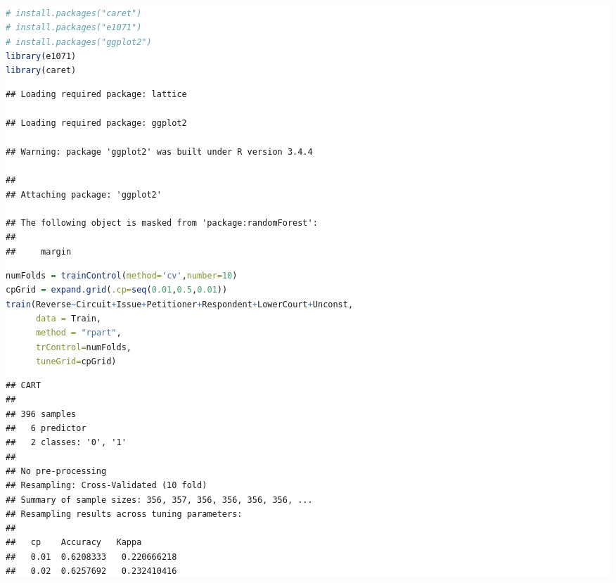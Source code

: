 ``` r
# install.packages("caret")
# install.packages("e1071")
# install.packages("ggplot2")
library(e1071)
library(caret)
```

    ## Loading required package: lattice

    ## Loading required package: ggplot2

    ## Warning: package 'ggplot2' was built under R version 3.4.4

    ## 
    ## Attaching package: 'ggplot2'

    ## The following object is masked from 'package:randomForest':
    ## 
    ##     margin

``` r
numFolds = trainControl(method='cv',number=10)
cpGrid = expand.grid(.cp=seq(0.01,0.5,0.01))
train(Reverse~Circuit+Issue+Petitioner+Respondent+LowerCourt+Unconst,
      data = Train,
      method = "rpart",
      trControl=numFolds,
      tuneGrid=cpGrid)
```

    ## CART 
    ## 
    ## 396 samples
    ##   6 predictor
    ##   2 classes: '0', '1' 
    ## 
    ## No pre-processing
    ## Resampling: Cross-Validated (10 fold) 
    ## Summary of sample sizes: 356, 357, 356, 356, 356, 356, ... 
    ## Resampling results across tuning parameters:
    ## 
    ##   cp    Accuracy   Kappa       
    ##   0.01  0.6208333   0.220666218
    ##   0.02  0.6257692   0.232410416
